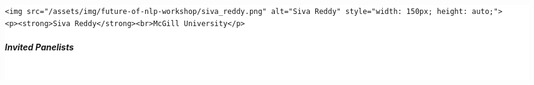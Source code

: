     <img src="/assets/img/future-of-nlp-workshop/siva_reddy.png" alt="Siva Reddy" style="width: 150px; height: auto;">
    <p><strong>Siva Reddy</strong><br>McGill University</p>
  </div>
</div>

<h5> Invited Panelists </h5>
<div style="display: flex; flex-wrap: wrap; justify-content: space-around;">
  <div style="text-align: center; margin: 10px;">